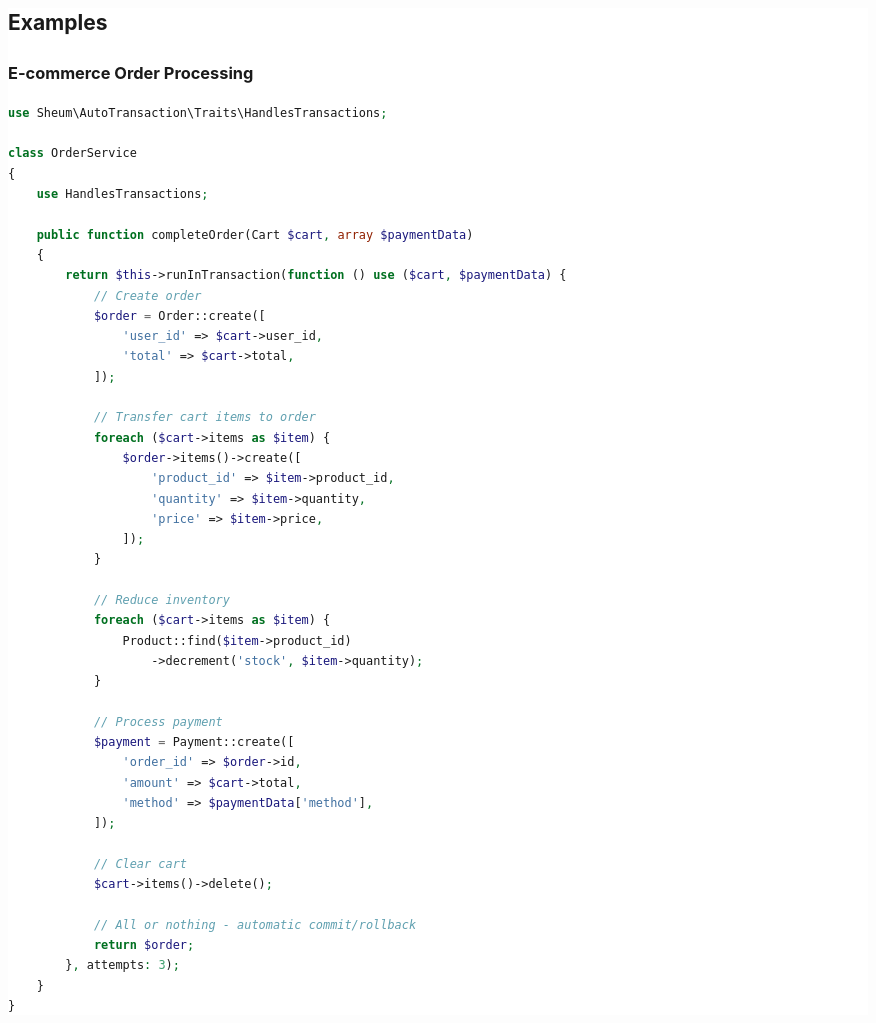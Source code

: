 ## Examples

### E-commerce Order Processing

```php
use Sheum\AutoTransaction\Traits\HandlesTransactions;

class OrderService
{
    use HandlesTransactions;
    
    public function completeOrder(Cart $cart, array $paymentData)
    {
        return $this->runInTransaction(function () use ($cart, $paymentData) {
            // Create order
            $order = Order::create([
                'user_id' => $cart->user_id,
                'total' => $cart->total,
            ]);
            
            // Transfer cart items to order
            foreach ($cart->items as $item) {
                $order->items()->create([
                    'product_id' => $item->product_id,
                    'quantity' => $item->quantity,
                    'price' => $item->price,
                ]);
            }
            
            // Reduce inventory
            foreach ($cart->items as $item) {
                Product::find($item->product_id)
                    ->decrement('stock', $item->quantity);
            }
            
            // Process payment
            $payment = Payment::create([
                'order_id' => $order->id,
                'amount' => $cart->total,
                'method' => $paymentData['method'],
            ]);
            
            // Clear cart
            $cart->items()->delete();
            
            // All or nothing - automatic commit/rollback
            return $order;
        }, attempts: 3);
    }
}
```
